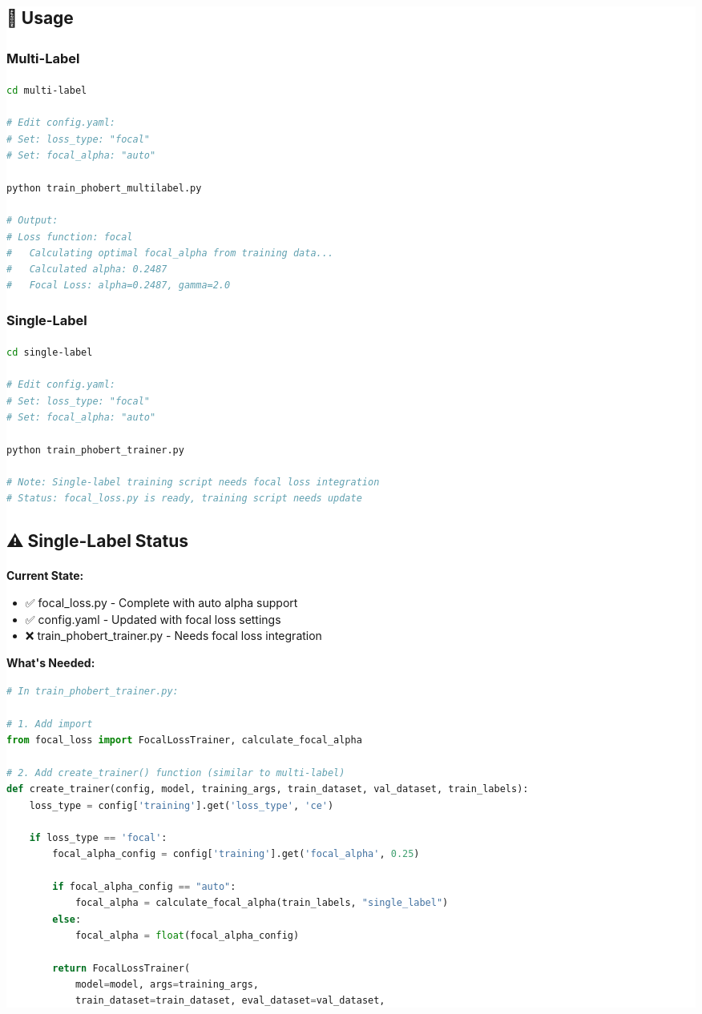 ## 🚀 Usage

### Multi-Label

```bash
cd multi-label

# Edit config.yaml:
# Set: loss_type: "focal"
# Set: focal_alpha: "auto"

python train_phobert_multilabel.py

# Output:
# Loss function: focal
#   Calculating optimal focal_alpha from training data...
#   Calculated alpha: 0.2487
#   Focal Loss: alpha=0.2487, gamma=2.0
```

### Single-Label

```bash
cd single-label

# Edit config.yaml:
# Set: loss_type: "focal"
# Set: focal_alpha: "auto"

python train_phobert_trainer.py

# Note: Single-label training script needs focal loss integration
# Status: focal_loss.py is ready, training script needs update
```

## ⚠️ Single-Label Status

**Current State:**
- ✅ focal_loss.py - Complete with auto alpha support
- ✅ config.yaml - Updated with focal loss settings
- ❌ train_phobert_trainer.py - Needs focal loss integration

**What's Needed:**
```python
# In train_phobert_trainer.py:

# 1. Add import
from focal_loss import FocalLossTrainer, calculate_focal_alpha

# 2. Add create_trainer() function (similar to multi-label)
def create_trainer(config, model, training_args, train_dataset, val_dataset, train_labels):
    loss_type = config['training'].get('loss_type', 'ce')
    
    if loss_type == 'focal':
        focal_alpha_config = config['training'].get('focal_alpha', 0.25)
        
        if focal_alpha_config == "auto":
            focal_alpha = calculate_focal_alpha(train_labels, "single_label")
        else:
            focal_alpha = float(focal_alpha_config)
        
        return FocalLossTrainer(
            model=model, args=training_args,
            train_dataset=train_dataset, eval_dataset=val_dataset,
```